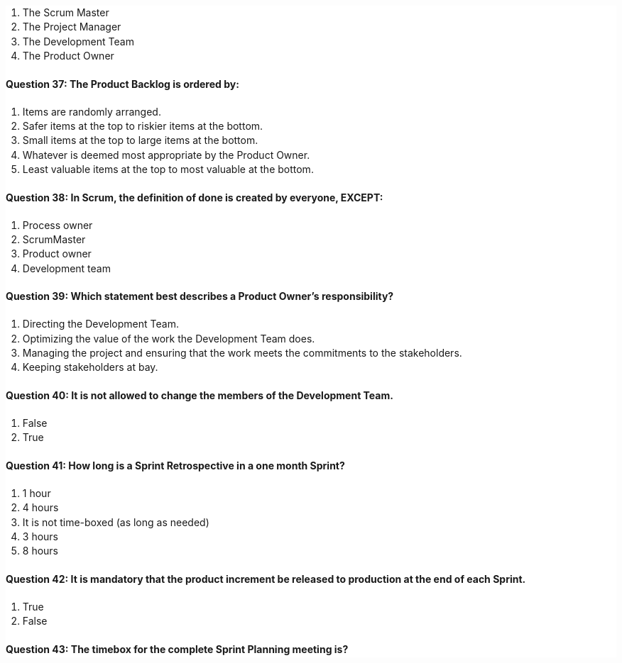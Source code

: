 
 1. The Scrum Master
 2. The Project Manager
 3. The Development Team
 4. The Product Owner

#### Question 37: The Product Backlog is ordered by:


 1. Items are randomly arranged.
 2. Safer items at the top to riskier items at the bottom.
 3. Small items at the top to large items at the bottom.
 4. Whatever is deemed most appropriate by the Product Owner.
 5. Least valuable items at the top to most valuable at the bottom.

#### Question 38: In Scrum, the definition of done is created by everyone, EXCEPT:


 1. Process owner
 2. ScrumMaster
 3. Product owner
 4. Development team

#### Question 39: Which statement best describes a Product Owner’s responsibility?


 1. Directing the Development Team.
 2. Optimizing the value of the work the Development Team does.
 3. Managing the project and ensuring that the work meets the commitments to the stakeholders.
 4. Keeping stakeholders at bay.

#### Question 40: It is not allowed to change the members of the Development Team.


 1. False
 2. True

#### Question 41: How long is a Sprint Retrospective in a one month Sprint?


 1. 1 hour
 2. 4 hours
 3. It is not time-boxed (as long as needed)
 4. 3 hours
 5. 8 hours

#### Question 42: It is mandatory that the product increment be released to production at the end of each Sprint.


 1. True
 2. False

#### Question 43: The timebox for the complete Sprint Planning meeting is?
